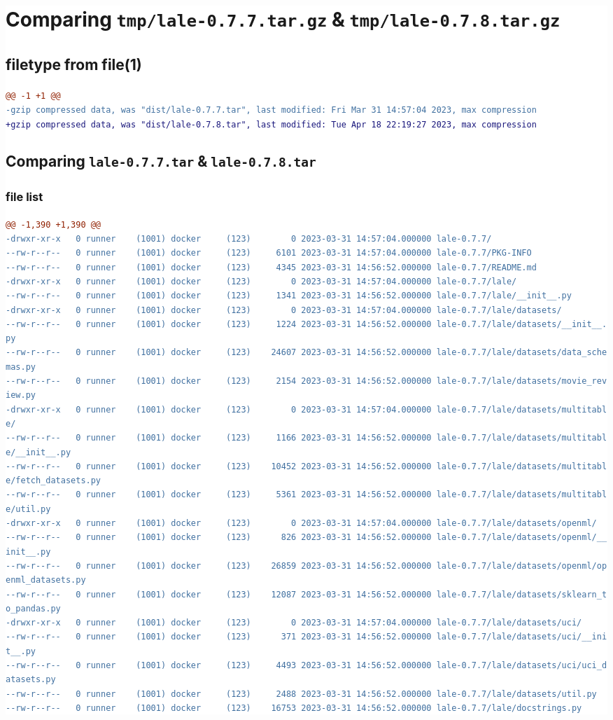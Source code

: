 # Comparing `tmp/lale-0.7.7.tar.gz` & `tmp/lale-0.7.8.tar.gz`

## filetype from file(1)

```diff
@@ -1 +1 @@
-gzip compressed data, was "dist/lale-0.7.7.tar", last modified: Fri Mar 31 14:57:04 2023, max compression
+gzip compressed data, was "dist/lale-0.7.8.tar", last modified: Tue Apr 18 22:19:27 2023, max compression
```

## Comparing `lale-0.7.7.tar` & `lale-0.7.8.tar`

### file list

```diff
@@ -1,390 +1,390 @@
-drwxr-xr-x   0 runner    (1001) docker     (123)        0 2023-03-31 14:57:04.000000 lale-0.7.7/
--rw-r--r--   0 runner    (1001) docker     (123)     6101 2023-03-31 14:57:04.000000 lale-0.7.7/PKG-INFO
--rw-r--r--   0 runner    (1001) docker     (123)     4345 2023-03-31 14:56:52.000000 lale-0.7.7/README.md
-drwxr-xr-x   0 runner    (1001) docker     (123)        0 2023-03-31 14:57:04.000000 lale-0.7.7/lale/
--rw-r--r--   0 runner    (1001) docker     (123)     1341 2023-03-31 14:56:52.000000 lale-0.7.7/lale/__init__.py
-drwxr-xr-x   0 runner    (1001) docker     (123)        0 2023-03-31 14:57:04.000000 lale-0.7.7/lale/datasets/
--rw-r--r--   0 runner    (1001) docker     (123)     1224 2023-03-31 14:56:52.000000 lale-0.7.7/lale/datasets/__init__.py
--rw-r--r--   0 runner    (1001) docker     (123)    24607 2023-03-31 14:56:52.000000 lale-0.7.7/lale/datasets/data_schemas.py
--rw-r--r--   0 runner    (1001) docker     (123)     2154 2023-03-31 14:56:52.000000 lale-0.7.7/lale/datasets/movie_review.py
-drwxr-xr-x   0 runner    (1001) docker     (123)        0 2023-03-31 14:57:04.000000 lale-0.7.7/lale/datasets/multitable/
--rw-r--r--   0 runner    (1001) docker     (123)     1166 2023-03-31 14:56:52.000000 lale-0.7.7/lale/datasets/multitable/__init__.py
--rw-r--r--   0 runner    (1001) docker     (123)    10452 2023-03-31 14:56:52.000000 lale-0.7.7/lale/datasets/multitable/fetch_datasets.py
--rw-r--r--   0 runner    (1001) docker     (123)     5361 2023-03-31 14:56:52.000000 lale-0.7.7/lale/datasets/multitable/util.py
-drwxr-xr-x   0 runner    (1001) docker     (123)        0 2023-03-31 14:57:04.000000 lale-0.7.7/lale/datasets/openml/
--rw-r--r--   0 runner    (1001) docker     (123)      826 2023-03-31 14:56:52.000000 lale-0.7.7/lale/datasets/openml/__init__.py
--rw-r--r--   0 runner    (1001) docker     (123)    26859 2023-03-31 14:56:52.000000 lale-0.7.7/lale/datasets/openml/openml_datasets.py
--rw-r--r--   0 runner    (1001) docker     (123)    12087 2023-03-31 14:56:52.000000 lale-0.7.7/lale/datasets/sklearn_to_pandas.py
-drwxr-xr-x   0 runner    (1001) docker     (123)        0 2023-03-31 14:57:04.000000 lale-0.7.7/lale/datasets/uci/
--rw-r--r--   0 runner    (1001) docker     (123)      371 2023-03-31 14:56:52.000000 lale-0.7.7/lale/datasets/uci/__init__.py
--rw-r--r--   0 runner    (1001) docker     (123)     4493 2023-03-31 14:56:52.000000 lale-0.7.7/lale/datasets/uci/uci_datasets.py
--rw-r--r--   0 runner    (1001) docker     (123)     2488 2023-03-31 14:56:52.000000 lale-0.7.7/lale/datasets/util.py
--rw-r--r--   0 runner    (1001) docker     (123)    16753 2023-03-31 14:56:52.000000 lale-0.7.7/lale/docstrings.py
```